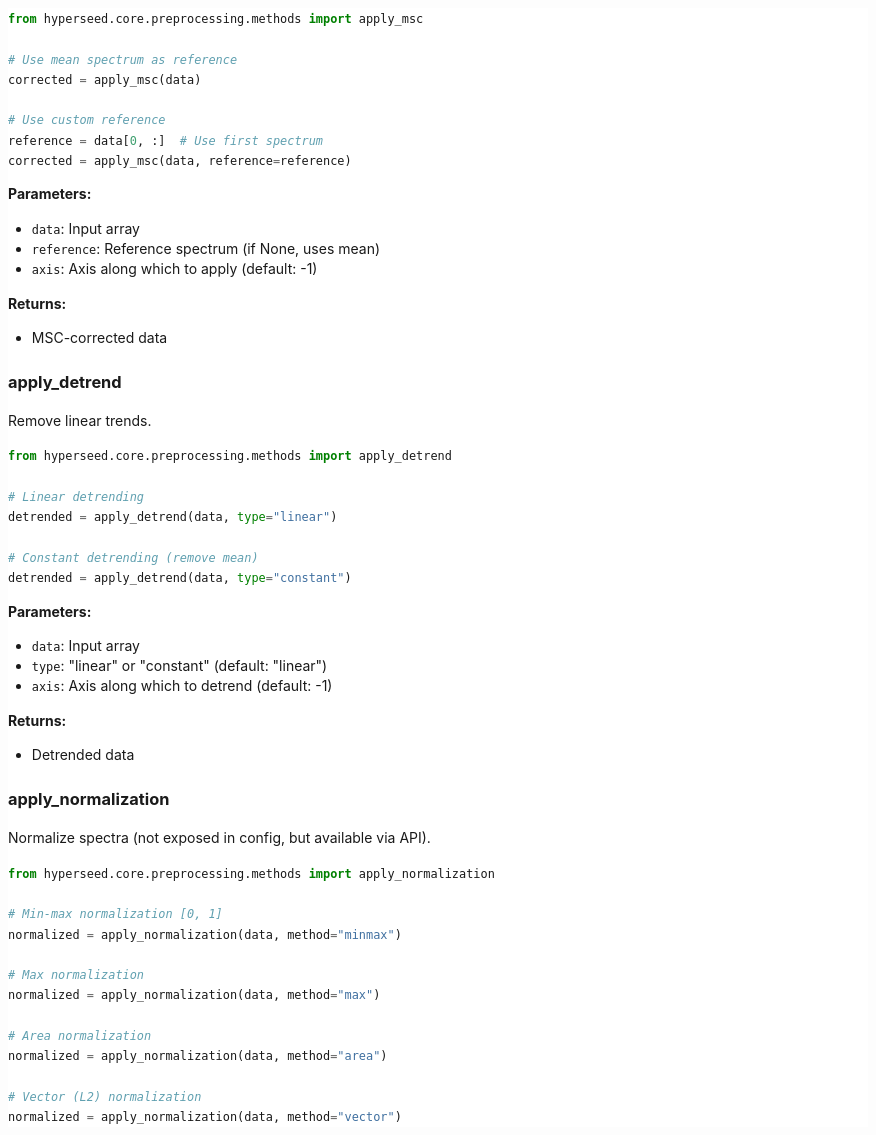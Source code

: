 ```python
from hyperseed.core.preprocessing.methods import apply_msc

# Use mean spectrum as reference
corrected = apply_msc(data)

# Use custom reference
reference = data[0, :]  # Use first spectrum
corrected = apply_msc(data, reference=reference)
```

**Parameters:**
- `data`: Input array
- `reference`: Reference spectrum (if None, uses mean)
- `axis`: Axis along which to apply (default: -1)

**Returns:**
- MSC-corrected data

### apply_detrend

Remove linear trends.

```python
from hyperseed.core.preprocessing.methods import apply_detrend

# Linear detrending
detrended = apply_detrend(data, type="linear")

# Constant detrending (remove mean)
detrended = apply_detrend(data, type="constant")
```

**Parameters:**
- `data`: Input array
- `type`: "linear" or "constant" (default: "linear")
- `axis`: Axis along which to detrend (default: -1)

**Returns:**
- Detrended data

### apply_normalization

Normalize spectra (not exposed in config, but available via API).

```python
from hyperseed.core.preprocessing.methods import apply_normalization

# Min-max normalization [0, 1]
normalized = apply_normalization(data, method="minmax")

# Max normalization
normalized = apply_normalization(data, method="max")

# Area normalization
normalized = apply_normalization(data, method="area")

# Vector (L2) normalization
normalized = apply_normalization(data, method="vector")
```
